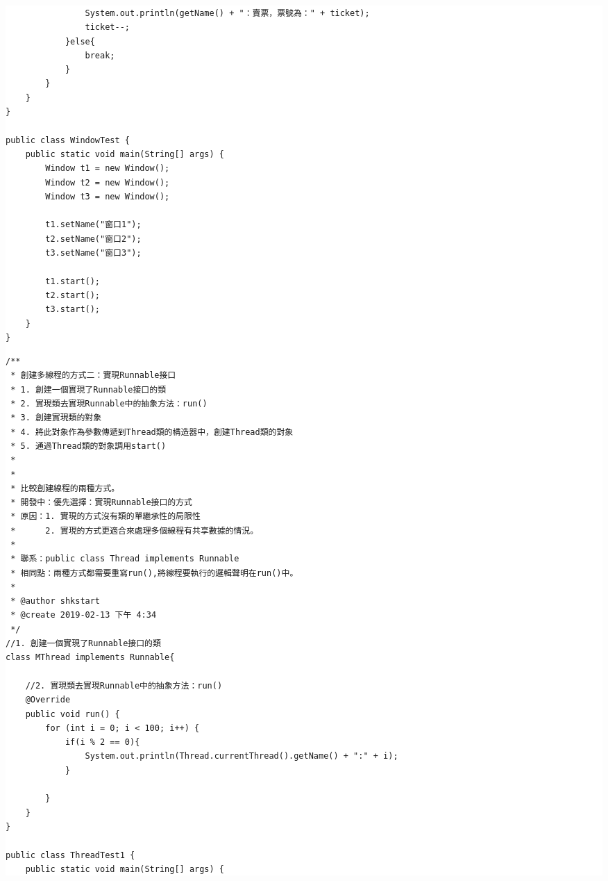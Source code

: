 ```
                System.out.println(getName() + "：賣票，票號為：" + ticket);
                ticket--;
            }else{
                break;
            }
        }
    }
}

public class WindowTest {
    public static void main(String[] args) {
        Window t1 = new Window();
        Window t2 = new Window();
        Window t3 = new Window();

        t1.setName("窗口1");
        t2.setName("窗口2");
        t3.setName("窗口3");

        t1.start();
        t2.start();
        t3.start();
    }
}
```

```
/**
 * 創建多線程的方式二：實現Runnable接口
 * 1. 創建一個實現了Runnable接口的類
 * 2. 實現類去實現Runnable中的抽象方法：run()
 * 3. 創建實現類的對象
 * 4. 將此對象作為參數傳遞到Thread類的構造器中，創建Thread類的對象
 * 5. 通過Thread類的對象調用start()
 *
 *
 * 比較創建線程的兩種方式。
 * 開發中：優先選擇：實現Runnable接口的方式
 * 原因：1. 實現的方式沒有類的單繼承性的局限性
 *      2. 實現的方式更適合來處理多個線程有共享數據的情況。
 *
 * 聯系：public class Thread implements Runnable
 * 相同點：兩種方式都需要重寫run(),將線程要執行的邏輯聲明在run()中。
 *
 * @author shkstart
 * @create 2019-02-13 下午 4:34
 */
//1. 創建一個實現了Runnable接口的類
class MThread implements Runnable{

    //2. 實現類去實現Runnable中的抽象方法：run()
    @Override
    public void run() {
        for (int i = 0; i < 100; i++) {
            if(i % 2 == 0){
                System.out.println(Thread.currentThread().getName() + ":" + i);
            }

        }
    }
}

public class ThreadTest1 {
    public static void main(String[] args) {
```